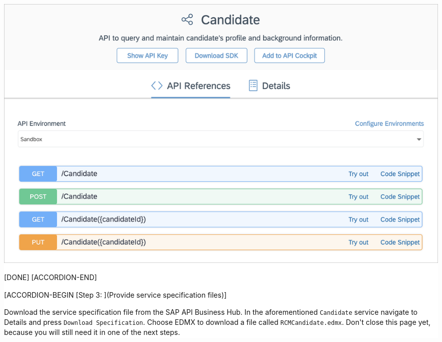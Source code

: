![Get familiar with the service capabilities](service-overview.png)

[DONE]
[ACCORDION-END]

[ACCORDION-BEGIN [Step 3: ](Provide service specification files)]

Download the service specification file from the SAP API Business Hub. In the aforementioned `Candidate` service navigate to Details and press `Download Specification`. Choose EDMX to download a file called `RCMCandidate.edmx`. Don't close this page yet, because you will still need it in one of the next steps.
